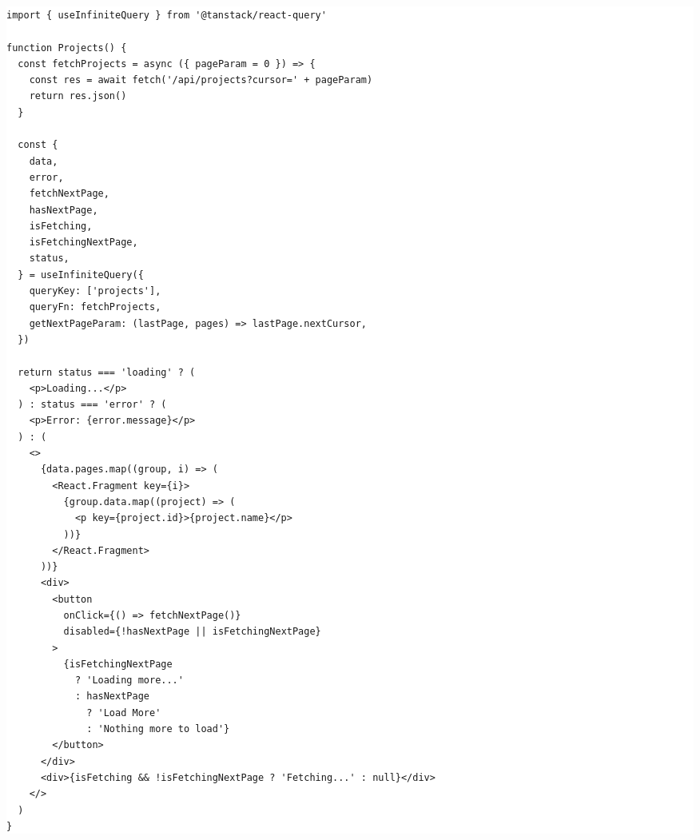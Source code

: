 [//]: # 'Example'

```tsx
import { useInfiniteQuery } from '@tanstack/react-query'

function Projects() {
  const fetchProjects = async ({ pageParam = 0 }) => {
    const res = await fetch('/api/projects?cursor=' + pageParam)
    return res.json()
  }

  const {
    data,
    error,
    fetchNextPage,
    hasNextPage,
    isFetching,
    isFetchingNextPage,
    status,
  } = useInfiniteQuery({
    queryKey: ['projects'],
    queryFn: fetchProjects,
    getNextPageParam: (lastPage, pages) => lastPage.nextCursor,
  })

  return status === 'loading' ? (
    <p>Loading...</p>
  ) : status === 'error' ? (
    <p>Error: {error.message}</p>
  ) : (
    <>
      {data.pages.map((group, i) => (
        <React.Fragment key={i}>
          {group.data.map((project) => (
            <p key={project.id}>{project.name}</p>
          ))}
        </React.Fragment>
      ))}
      <div>
        <button
          onClick={() => fetchNextPage()}
          disabled={!hasNextPage || isFetchingNextPage}
        >
          {isFetchingNextPage
            ? 'Loading more...'
            : hasNextPage
              ? 'Load More'
              : 'Nothing more to load'}
        </button>
      </div>
      <div>{isFetching && !isFetchingNextPage ? 'Fetching...' : null}</div>
    </>
  )
}
```


[//]: # 'Example1'
[//]: # 'Example1'
[//]: # 'Example2'
[//]: # 'Example2'
[//]: # 'Example3'
[//]: # 'Example3'
[//]: # 'Example4'
[//]: # 'Example4'
[//]: # 'Example5'
[//]: # 'Example5'
[//]: # 'Example6'
[//]: # 'Example6'
[//]: # 'Example7'
[//]: # 'Example7'
[//]: # 'Example8'
[//]: # 'Example8'